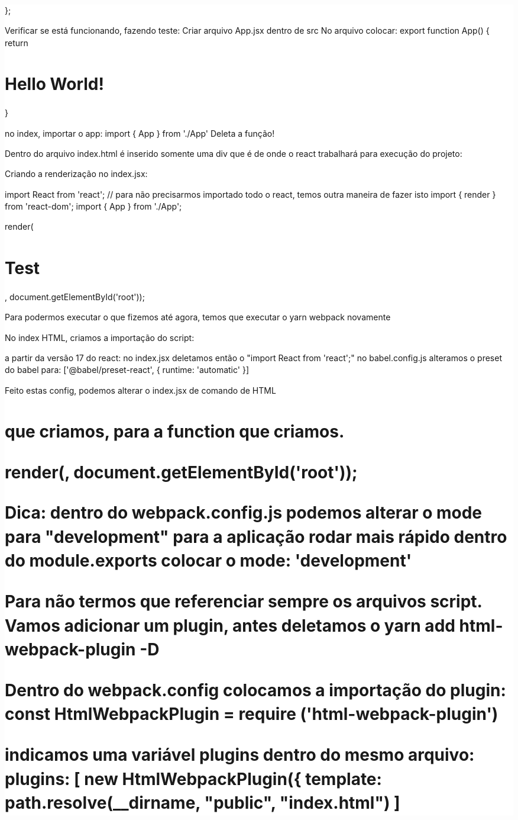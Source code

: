 };

Verificar se está funcionando, fazendo teste:
Criar arquivo App.jsx dentro de src
No arquivo colocar:
export function App() {
    return <h1>Hello World!</h1>
}

no index, importar o app:
import { App } from './App'
Deleta a função!

Dentro do arquivo index.html é inserido somente uma div que é de onde o react trabalhará para execução do projeto:
<div id="root"></div>

Criando a renderização no index.jsx:

import React from 'react'; // para não precisarmos importado todo o react, temos outra maneira de fazer isto
import { render } from 'react-dom';
import { App } from './App';

render(<h1>Test</h1>, document.getElementById('root'));

Para podermos executar o que fizemos até agora, temos que executar o yarn webpack novamente

No index HTML, criamos a importação do script:
<script src='../dist/bundle.js'></script>

a partir da versão 17 do react:
no index.jsx deletamos então o "import React from 'react';"
no babel.config.js alteramos o preset do babel para:
        ['@babel/preset-react', {
            runtime: 'automatic'
        }]
        
Feito estas config, podemos alterar o index.jsx de comando de HTML <h1> que criamos, para a function que criamos.

render(<App />, document.getElementById('root'));

Dica: dentro do webpack.config.js podemos alterar o mode para "development" para a aplicação rodar mais rápido
dentro do module.exports colocar o mode: 'development'

Para não termos que referenciar sempre os arquivos script. 
Vamos adicionar um plugin, antes deletamos o <script src='../dist/bundle.js'></script>
yarn add html-webpack-plugin -D

Dentro do webpack.config  colocamos a importação do plugin:
const HtmlWebpackPlugin = require ('html-webpack-plugin')

indicamos uma variável plugins dentro do mesmo arquivo:
plugins: [
       new HtmlWebpackPlugin({
       template: path.resolve(__dirname, "public", "index.html")
]
